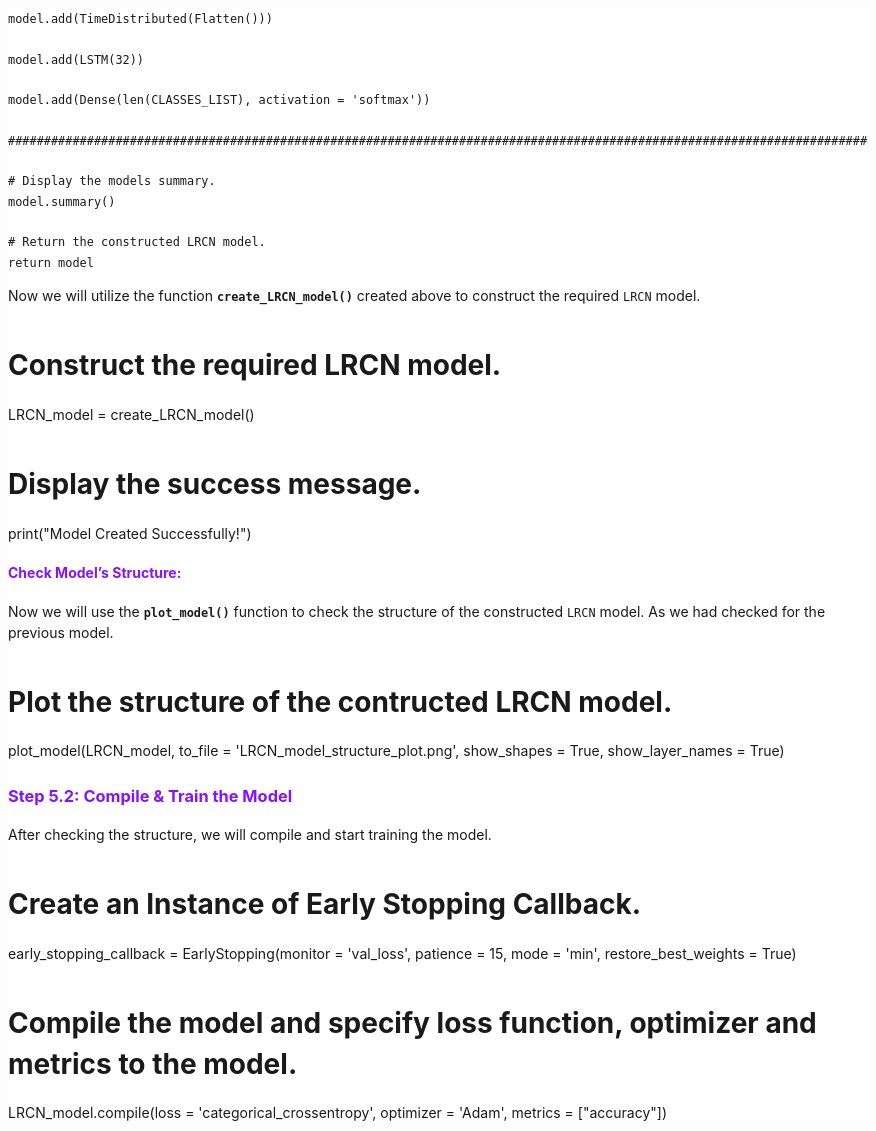     model.add(TimeDistributed(Flatten()))
                                      
    model.add(LSTM(32))
                                      
    model.add(Dense(len(CLASSES_LIST), activation = 'softmax'))

    ########################################################################################################################

    # Display the models summary.
    model.summary()
    
    # Return the constructed LRCN model.
    return model

Now we will utilize the function **`create_LRCN_model()`** created above to construct the required `LRCN` model.

# Construct the required LRCN model.
LRCN_model = create_LRCN_model()

# Display the success message.
print("Model Created Successfully!")

#### **<font style="color:rgb(134,19,348)">Check Model’s Structure:</font>**

Now we will use the **`plot_model()`** function to check the structure of the constructed `LRCN` model. As we had checked for the previous model.

# Plot the structure of the contructed LRCN model.
plot_model(LRCN_model, to_file = 'LRCN_model_structure_plot.png', show_shapes = True, show_layer_names = True)

### **<font style="color:rgb(134,19,348)">Step 5.2: Compile & Train the Model</font>**


After checking the structure, we will compile and start training the model.

# Create an Instance of Early Stopping Callback.
early_stopping_callback = EarlyStopping(monitor = 'val_loss', patience = 15, mode = 'min', restore_best_weights = True)
 
# Compile the model and specify loss function, optimizer and metrics to the model.
LRCN_model.compile(loss = 'categorical_crossentropy', optimizer = 'Adam', metrics = ["accuracy"])
